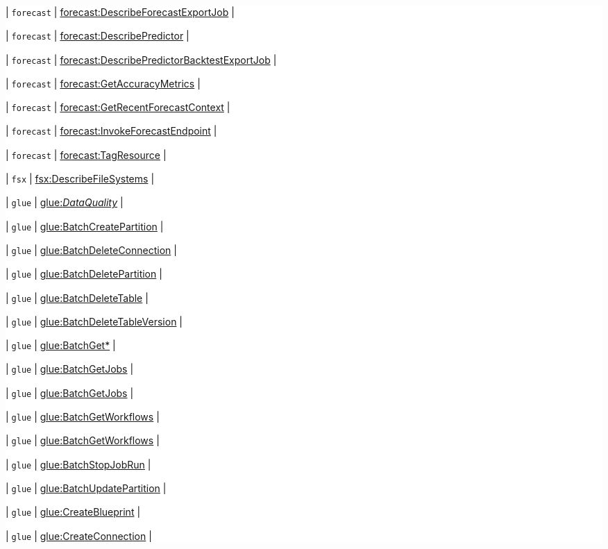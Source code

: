 | `forecast` | [forecast:DescribeForecastExportJob](../actions.md#forecast:describeforecastexportjob) |

| `forecast` | [forecast:DescribePredictor](../actions.md#forecast:describepredictor) |

| `forecast` | [forecast:DescribePredictorBacktestExportJob](../actions.md#forecast:describepredictorbacktestexportjob) |

| `forecast` | [forecast:GetAccuracyMetrics](../actions.md#forecast:getaccuracymetrics) |

| `forecast` | [forecast:GetRecentForecastContext](../actions.md#forecast:getrecentforecastcontext) |

| `forecast` | [forecast:InvokeForecastEndpoint](../actions.md#forecast:invokeforecastendpoint) |

| `forecast` | [forecast:TagResource](../actions.md#forecast:tagresource) |

| `fsx` | [fsx:DescribeFileSystems](../actions.md#fsx:describefilesystems) |

| `glue` | [glue:*DataQuality*](../actions.md#glue:alldataqualityall) |

| `glue` | [glue:BatchCreatePartition](../actions.md#glue:batchcreatepartition) |

| `glue` | [glue:BatchDeleteConnection](../actions.md#glue:batchdeleteconnection) |

| `glue` | [glue:BatchDeletePartition](../actions.md#glue:batchdeletepartition) |

| `glue` | [glue:BatchDeleteTable](../actions.md#glue:batchdeletetable) |

| `glue` | [glue:BatchDeleteTableVersion](../actions.md#glue:batchdeletetableversion) |

| `glue` | [glue:BatchGet*](../actions.md#glue:batchgetall) |

| `glue` | [glue:BatchGetJobs](../actions.md#glue:batchgetjobs) |

| `glue` | [glue:BatchGetJobs](../actions.md#glue:batchgetjobs) |

| `glue` | [glue:BatchGetWorkflows](../actions.md#glue:batchgetworkflows) |

| `glue` | [glue:BatchGetWorkflows](../actions.md#glue:batchgetworkflows) |

| `glue` | [glue:BatchStopJobRun](../actions.md#glue:batchstopjobrun) |

| `glue` | [glue:BatchUpdatePartition](../actions.md#glue:batchupdatepartition) |

| `glue` | [glue:CreateBlueprint](../actions.md#glue:createblueprint) |

| `glue` | [glue:CreateConnection](../actions.md#glue:createconnection) |
